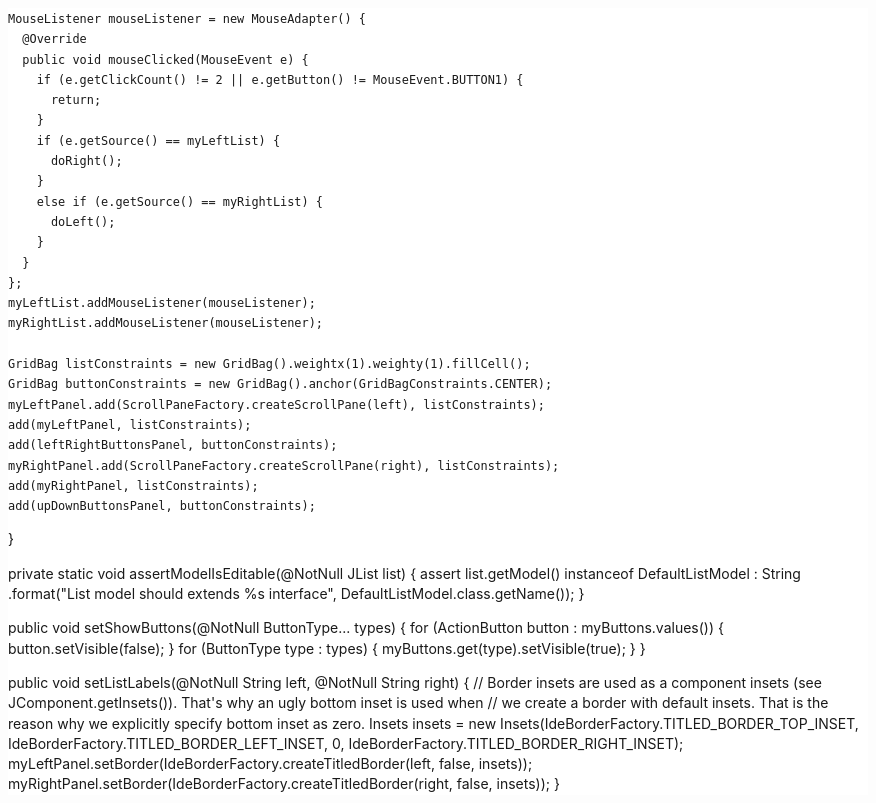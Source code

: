     MouseListener mouseListener = new MouseAdapter() {
      @Override
      public void mouseClicked(MouseEvent e) {
        if (e.getClickCount() != 2 || e.getButton() != MouseEvent.BUTTON1) {
          return;
        }
        if (e.getSource() == myLeftList) {
          doRight();
        }
        else if (e.getSource() == myRightList) {
          doLeft();
        }
      }
    };
    myLeftList.addMouseListener(mouseListener);
    myRightList.addMouseListener(mouseListener);

    GridBag listConstraints = new GridBag().weightx(1).weighty(1).fillCell();
    GridBag buttonConstraints = new GridBag().anchor(GridBagConstraints.CENTER);
    myLeftPanel.add(ScrollPaneFactory.createScrollPane(left), listConstraints);
    add(myLeftPanel, listConstraints);
    add(leftRightButtonsPanel, buttonConstraints);
    myRightPanel.add(ScrollPaneFactory.createScrollPane(right), listConstraints);
    add(myRightPanel, listConstraints);
    add(upDownButtonsPanel, buttonConstraints);
  }

  private static void assertModelIsEditable(@NotNull JList list) {
    assert list.getModel() instanceof DefaultListModel : String
      .format("List model should extends %s interface", DefaultListModel.class.getName());
  }

  public void setShowButtons(@NotNull ButtonType... types) {
    for (ActionButton button : myButtons.values()) {
      button.setVisible(false);
    }
    for (ButtonType type : types) {
      myButtons.get(type).setVisible(true);
    }
  }

  public void setListLabels(@NotNull String left, @NotNull String right) {
    // Border insets are used as a component insets (see JComponent.getInsets()). That's why an ugly bottom inset is used when
    // we create a border with default insets. That is the reason why we explicitly specify bottom inset as zero.
    Insets insets = new Insets(IdeBorderFactory.TITLED_BORDER_TOP_INSET,
                               IdeBorderFactory.TITLED_BORDER_LEFT_INSET,
                               0,
                               IdeBorderFactory.TITLED_BORDER_RIGHT_INSET);
    myLeftPanel.setBorder(IdeBorderFactory.createTitledBorder(left, false, insets));
    myRightPanel.setBorder(IdeBorderFactory.createTitledBorder(right, false, insets));
  }
